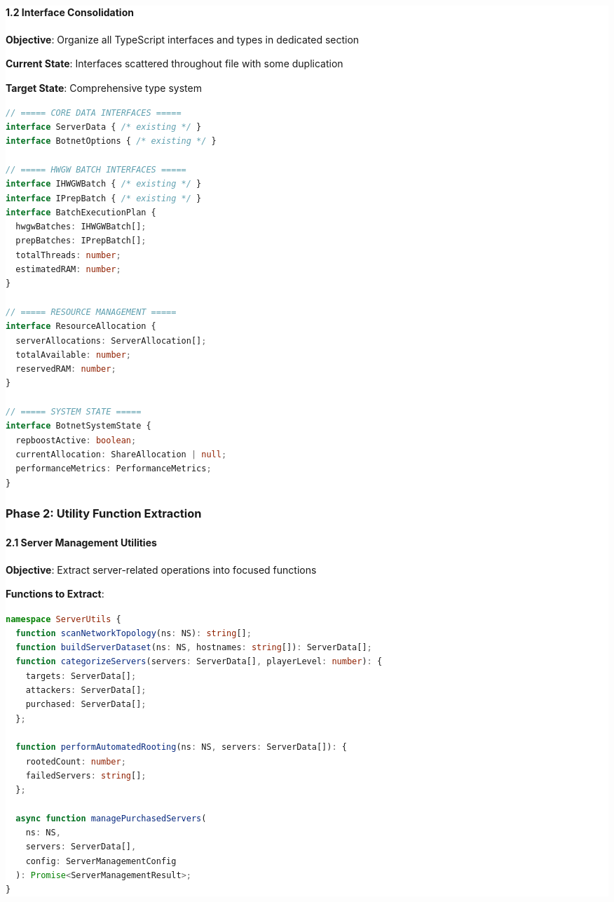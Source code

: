 #### 1.2 Interface Consolidation
**Objective**: Organize all TypeScript interfaces and types in dedicated section

**Current State**: Interfaces scattered throughout file with some duplication

**Target State**: Comprehensive type system
```typescript
// ===== CORE DATA INTERFACES =====
interface ServerData { /* existing */ }
interface BotnetOptions { /* existing */ }

// ===== HWGW BATCH INTERFACES =====
interface IHWGWBatch { /* existing */ }
interface IPrepBatch { /* existing */ }
interface BatchExecutionPlan {
  hwgwBatches: IHWGWBatch[];
  prepBatches: IPrepBatch[];
  totalThreads: number;
  estimatedRAM: number;
}

// ===== RESOURCE MANAGEMENT =====
interface ResourceAllocation {
  serverAllocations: ServerAllocation[];
  totalAvailable: number;
  reservedRAM: number;
}

// ===== SYSTEM STATE =====
interface BotnetSystemState {
  repboostActive: boolean;
  currentAllocation: ShareAllocation | null;
  performanceMetrics: PerformanceMetrics;
}
```

### Phase 2: Utility Function Extraction

#### 2.1 Server Management Utilities
**Objective**: Extract server-related operations into focused functions

**Functions to Extract**:
```typescript
namespace ServerUtils {
  function scanNetworkTopology(ns: NS): string[];
  function buildServerDataset(ns: NS, hostnames: string[]): ServerData[];
  function categorizeServers(servers: ServerData[], playerLevel: number): {
    targets: ServerData[];
    attackers: ServerData[];
    purchased: ServerData[];
  };
  
  function performAutomatedRooting(ns: NS, servers: ServerData[]): {
    rootedCount: number;
    failedServers: string[];
  };
  
  async function managePurchasedServers(
    ns: NS, 
    servers: ServerData[], 
    config: ServerManagementConfig
  ): Promise<ServerManagementResult>;
}
```

